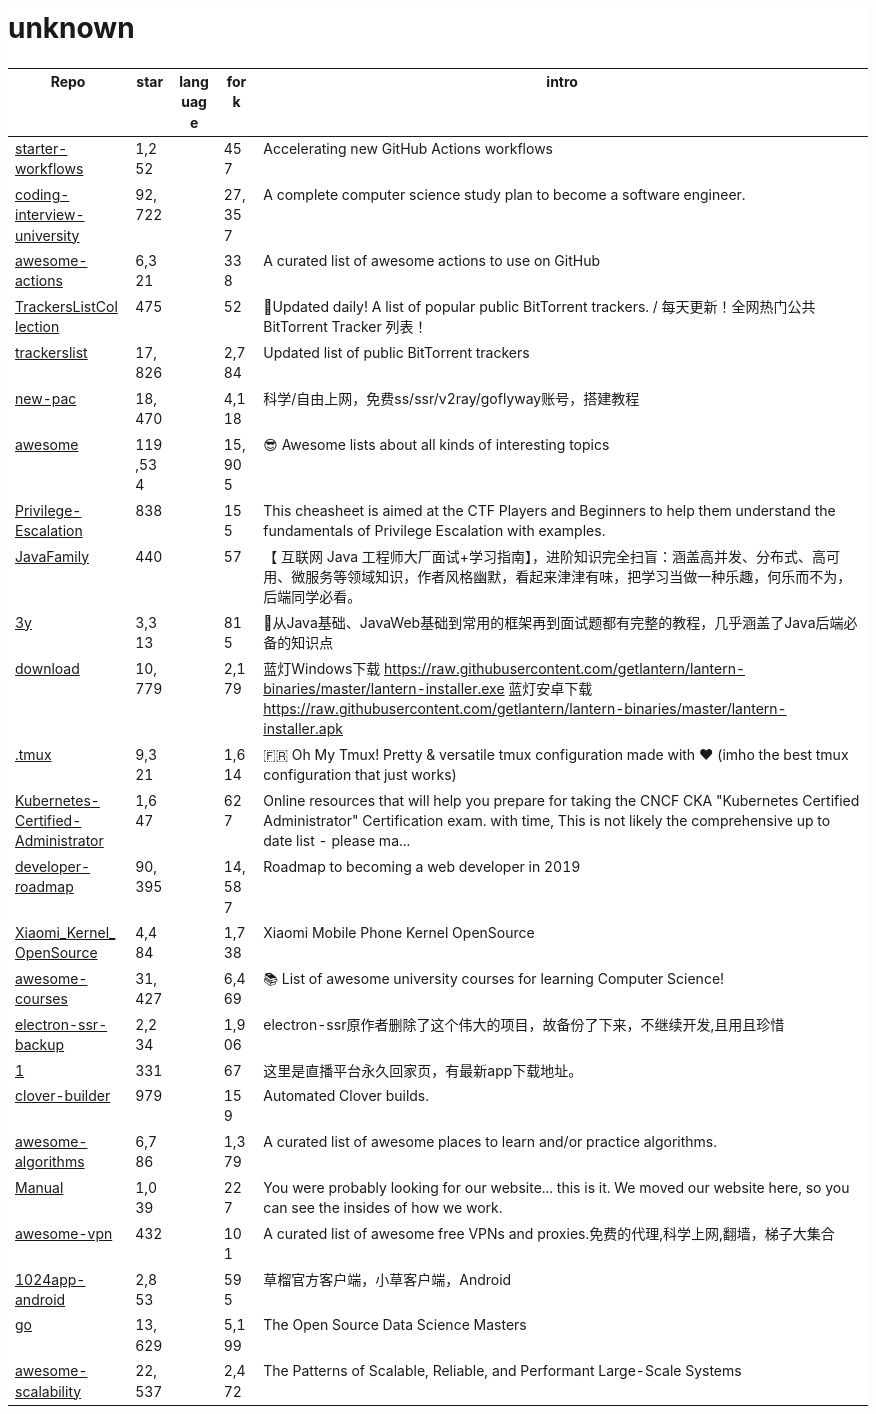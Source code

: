 
# unknown

Repo|star|language|fork|intro
-|-|-|-|-
[starter-workflows](https://github.com/actions/starter-workflows)|1,252||457|Accelerating new GitHub Actions workflows
[coding-interview-university](https://github.com/jwasham/coding-interview-university)|92,722||27,357|A complete computer science study plan to become a software engineer.
[awesome-actions](https://github.com/sdras/awesome-actions)|6,321||338|A curated list of awesome actions to use on GitHub
[TrackersListCollection](https://github.com/XIU2/TrackersListCollection)|475||52|🎈Updated daily! A list of popular public BitTorrent trackers. / 每天更新！全网热门公共 BitTorrent Tracker 列表！
[trackerslist](https://github.com/ngosang/trackerslist)|17,826||2,784|Updated list of public BitTorrent trackers
[new-pac](https://github.com/Alvin9999/new-pac)|18,470||4,118|科学/自由上网，免费ss/ssr/v2ray/goflyway账号，搭建教程
[awesome](https://github.com/sindresorhus/awesome)|119,534||15,905|😎 Awesome lists about all kinds of interesting topics
[Privilege-Escalation](https://github.com/Ignitetechnologies/Privilege-Escalation)|838||155|This cheasheet is aimed at the CTF Players and Beginners to help them understand the fundamentals of Privilege Escalation with examples.
[JavaFamily](https://github.com/AobingJava/JavaFamily)|440||57|【 互联网 Java 工程师大厂面试+学习指南】，进阶知识完全扫盲：涵盖高并发、分布式、高可用、微服务等领域知识，作者风格幽默，看起来津津有味，把学习当做一种乐趣，何乐而不为，后端同学必看。
[3y](https://github.com/ZhongFuCheng3y/3y)|3,313||815|📓从Java基础、JavaWeb基础到常用的框架再到面试题都有完整的教程，几乎涵盖了Java后端必备的知识点
[download](https://github.com/getlantern/download)|10,779||2,179|蓝灯Windows下载 https://raw.githubusercontent.com/getlantern/lantern-binaries/master/lantern-installer.exe 蓝灯安卓下载 https://raw.githubusercontent.com/getlantern/lantern-binaries/master/lantern-installer.apk
[.tmux](https://github.com/gpakosz/.tmux)|9,321||1,614|🇫🇷 Oh My Tmux! Pretty & versatile tmux configuration made with ❤️ (imho the best tmux configuration that just works)
[Kubernetes-Certified-Administrator](https://github.com/walidshaari/Kubernetes-Certified-Administrator)|1,647||627|Online resources that will help you prepare for taking the CNCF CKA "Kubernetes Certified Administrator" Certification exam. with time, This is not likely the comprehensive up to date list - please ma...
[developer-roadmap](https://github.com/kamranahmedse/developer-roadmap)|90,395||14,587|Roadmap to becoming a web developer in 2019
[Xiaomi_Kernel_OpenSource](https://github.com/MiCode/Xiaomi_Kernel_OpenSource)|4,484||1,738|Xiaomi Mobile Phone Kernel OpenSource
[awesome-courses](https://github.com/prakhar1989/awesome-courses)|31,427||6,469|📚 List of awesome university courses for learning Computer Science!
[electron-ssr-backup](https://github.com/qingshuisiyuan/electron-ssr-backup)|2,234||1,906|electron-ssr原作者删除了这个伟大的项目，故备份了下来，不继续开发,且用且珍惜
[1](https://github.com/1jie/1)|331||67|这里是直播平台永久回家页，有最新app下载地址。
[clover-builder](https://github.com/Dids/clover-builder)|979||159|Automated Clover builds.
[awesome-algorithms](https://github.com/tayllan/awesome-algorithms)|6,786||1,379|A curated list of awesome places to learn and/or practice algorithms.
[Manual](https://github.com/Bloomberg-Beta/Manual)|1,039||227|You were probably looking for our website... this is it. We moved our website here, so you can see the insides of how we work.
[awesome-vpn](https://github.com/hugetiny/awesome-vpn)|432||101|A curated list of awesome free VPNs and proxies.免费的代理,科学上网,翻墙，梯子大集合
[1024app-android](https://github.com/yuuwill/1024app-android)|2,853||595|草榴官方客户端，小草客户端，Android
[go](https://github.com/datasciencemasters/go)|13,629||5,199|The Open Source Data Science Masters
[awesome-scalability](https://github.com/binhnguyennus/awesome-scalability)|22,537||2,472|The Patterns of Scalable, Reliable, and Performant Large-Scale Systems
